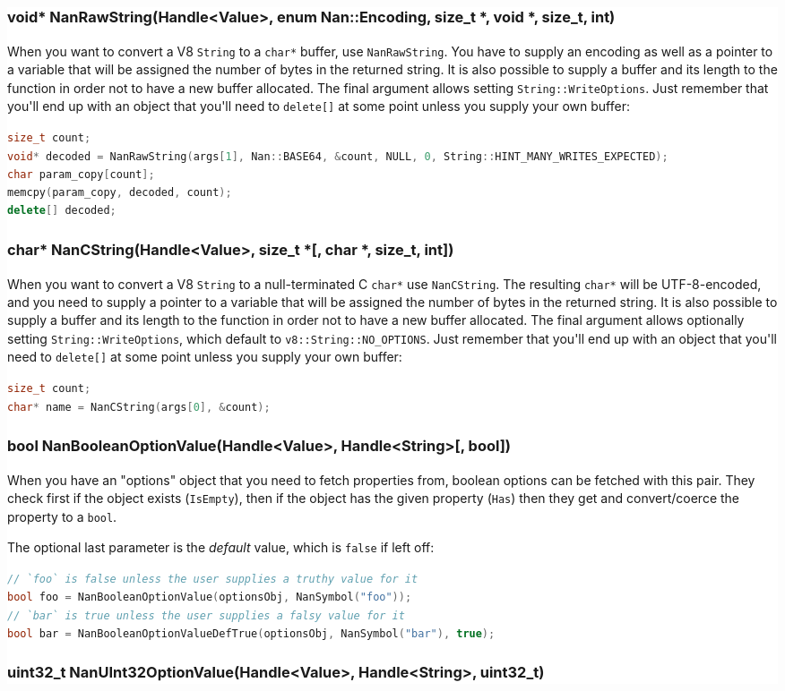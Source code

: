 <a name="api_nan_raw_string"></a>
### void* NanRawString(Handle&lt;Value&gt;, enum Nan::Encoding, size_t *, void *, size_t, int)

When you want to convert a V8 `String` to a `char*` buffer, use `NanRawString`. You have to supply an encoding as well as a pointer to a variable that will be assigned the number of bytes in the returned string. It is also possible to supply a buffer and its length to the function in order not to have a new buffer allocated. The final argument allows setting `String::WriteOptions`.
Just remember that you'll end up with an object that you'll need to `delete[]` at some point unless you supply your own buffer:

```c++
size_t count;
void* decoded = NanRawString(args[1], Nan::BASE64, &count, NULL, 0, String::HINT_MANY_WRITES_EXPECTED);
char param_copy[count];
memcpy(param_copy, decoded, count);
delete[] decoded;
```

<a name="api_nan_c_string"></a>
### char* NanCString(Handle&lt;Value&gt;, size_t *[, char *, size_t, int])

When you want to convert a V8 `String` to a null-terminated C `char*` use `NanCString`. The resulting `char*` will be UTF-8-encoded, and you need to supply a pointer to a variable that will be assigned the number of bytes in the returned string. It is also possible to supply a buffer and its length to the function in order not to have a new buffer allocated. The final argument allows optionally setting `String::WriteOptions`, which default to `v8::String::NO_OPTIONS`.
Just remember that you'll end up with an object that you'll need to `delete[]` at some point unless you supply your own buffer:

```c++
size_t count;
char* name = NanCString(args[0], &count);
```

<a name="api_nan_boolean_option_value"></a>
### bool NanBooleanOptionValue(Handle&lt;Value&gt;, Handle&lt;String&gt;[, bool])

When you have an "options" object that you need to fetch properties from, boolean options can be fetched with this pair. They check first if the object exists (`IsEmpty`), then if the object has the given property (`Has`) then they get and convert/coerce the property to a `bool`.

The optional last parameter is the *default* value, which is `false` if left off:

```c++
// `foo` is false unless the user supplies a truthy value for it
bool foo = NanBooleanOptionValue(optionsObj, NanSymbol("foo"));
// `bar` is true unless the user supplies a falsy value for it
bool bar = NanBooleanOptionValueDefTrue(optionsObj, NanSymbol("bar"), true);
```

<a name="api_nan_uint32_option_value"></a>
### uint32_t NanUInt32OptionValue(Handle&lt;Value&gt;, Handle&lt;String&gt;, uint32_t)

